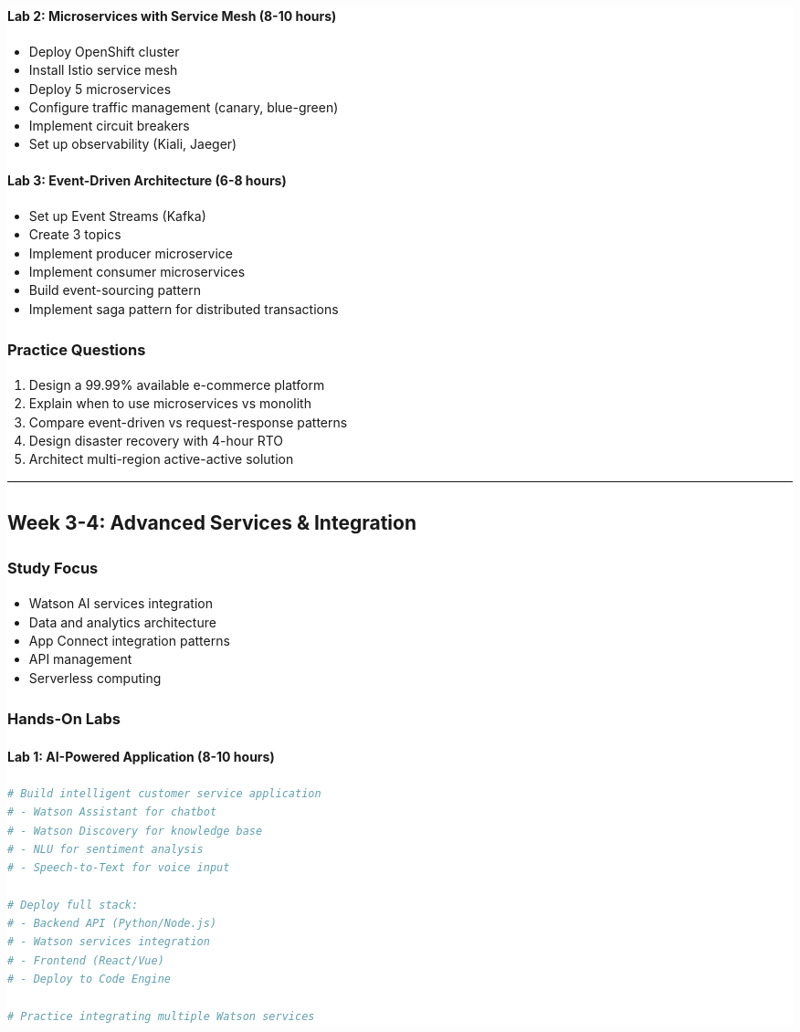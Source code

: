 #### Lab 2: Microservices with Service Mesh (8-10 hours)
- Deploy OpenShift cluster
- Install Istio service mesh
- Deploy 5 microservices
- Configure traffic management (canary, blue-green)
- Implement circuit breakers
- Set up observability (Kiali, Jaeger)

#### Lab 3: Event-Driven Architecture (6-8 hours)
- Set up Event Streams (Kafka)
- Create 3 topics
- Implement producer microservice
- Implement consumer microservices
- Build event-sourcing pattern
- Implement saga pattern for distributed transactions

### Practice Questions
1. Design a 99.99% available e-commerce platform
2. Explain when to use microservices vs monolith
3. Compare event-driven vs request-response patterns
4. Design disaster recovery with 4-hour RTO
5. Architect multi-region active-active solution

---

## Week 3-4: Advanced Services & Integration

### Study Focus
- Watson AI services integration
- Data and analytics architecture
- App Connect integration patterns
- API management
- Serverless computing

### Hands-On Labs

#### Lab 1: AI-Powered Application (8-10 hours)
```python
# Build intelligent customer service application
# - Watson Assistant for chatbot
# - Watson Discovery for knowledge base
# - NLU for sentiment analysis
# - Speech-to-Text for voice input

# Deploy full stack:
# - Backend API (Python/Node.js)
# - Watson services integration
# - Frontend (React/Vue)
# - Deploy to Code Engine

# Practice integrating multiple Watson services
```
